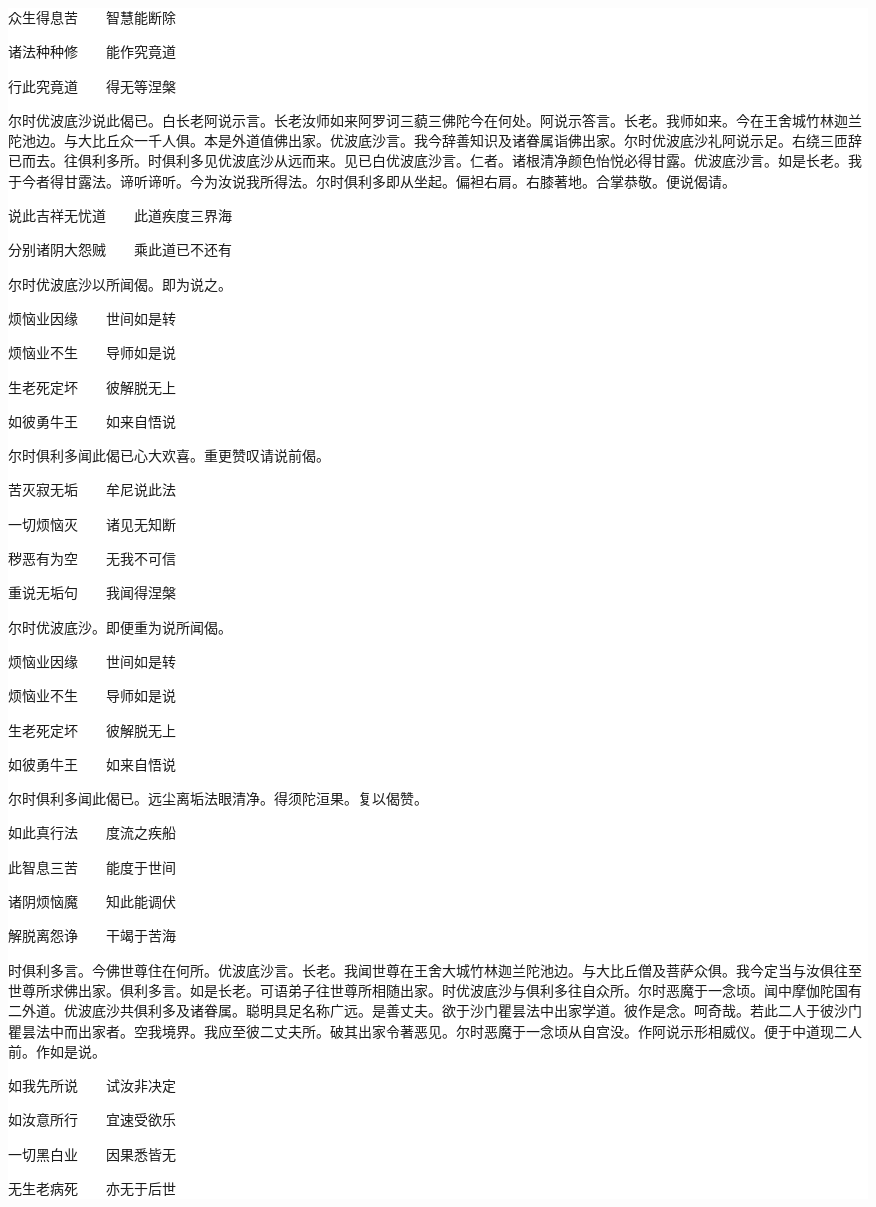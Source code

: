 众生得息苦　　智慧能断除  

诸法种种修　　能作究竟道  

行此究竟道　　得无等涅槃  

尔时优波底沙说此偈已。白长老阿说示言。长老汝师如来阿罗诃三藐三佛陀今在何处。阿说示答言。长老。我师如来。今在王舍城竹林迦兰陀池边。与大比丘众一千人俱。本是外道值佛出家。优波底沙言。我今辞善知识及诸眷属诣佛出家。尔时优波底沙礼阿说示足。右绕三匝辞已而去。往俱利多所。时俱利多见优波底沙从远而来。见已白优波底沙言。仁者。诸根清净颜色怡悦必得甘露。优波底沙言。如是长老。我于今者得甘露法。谛听谛听。今为汝说我所得法。尔时俱利多即从坐起。偏袒右肩。右膝著地。合掌恭敬。便说偈请。  

说此吉祥无忧道　　此道疾度三界海  

分别诸阴大怨贼　　乘此道已不还有  

尔时优波底沙以所闻偈。即为说之。  

烦恼业因缘　　世间如是转  

烦恼业不生　　导师如是说  

生老死定坏　　彼解脱无上  

如彼勇牛王　　如来自悟说  

尔时俱利多闻此偈已心大欢喜。重更赞叹请说前偈。  

苦灭寂无垢　　牟尼说此法  

一切烦恼灭　　诸见无知断  

秽恶有为空　　无我不可信  

重说无垢句　　我闻得涅槃  

尔时优波底沙。即便重为说所闻偈。  

烦恼业因缘　　世间如是转  

烦恼业不生　　导师如是说  

生老死定坏　　彼解脱无上  

如彼勇牛王　　如来自悟说  

尔时俱利多闻此偈已。远尘离垢法眼清净。得须陀洹果。复以偈赞。  

如此真行法　　度流之疾船  

此智息三苦　　能度于世间  

诸阴烦恼魔　　知此能调伏  

解脱离怨诤　　干竭于苦海  

时俱利多言。今佛世尊住在何所。优波底沙言。长老。我闻世尊在王舍大城竹林迦兰陀池边。与大比丘僧及菩萨众俱。我今定当与汝俱往至世尊所求佛出家。俱利多言。如是长老。可语弟子往世尊所相随出家。时优波底沙与俱利多往自众所。尔时恶魔于一念顷。闻中摩伽陀国有二外道。优波底沙共俱利多及诸眷属。聪明具足名称广远。是善丈夫。欲于沙门瞿昙法中出家学道。彼作是念。呵奇哉。若此二人于彼沙门瞿昙法中而出家者。空我境界。我应至彼二丈夫所。破其出家令著恶见。尔时恶魔于一念顷从自宫没。作阿说示形相威仪。便于中道现二人前。作如是说。  

如我先所说　　试汝非决定  

如汝意所行　　宜速受欲乐  

一切黑白业　　因果悉皆无  

无生老病死　　亦无于后世  
